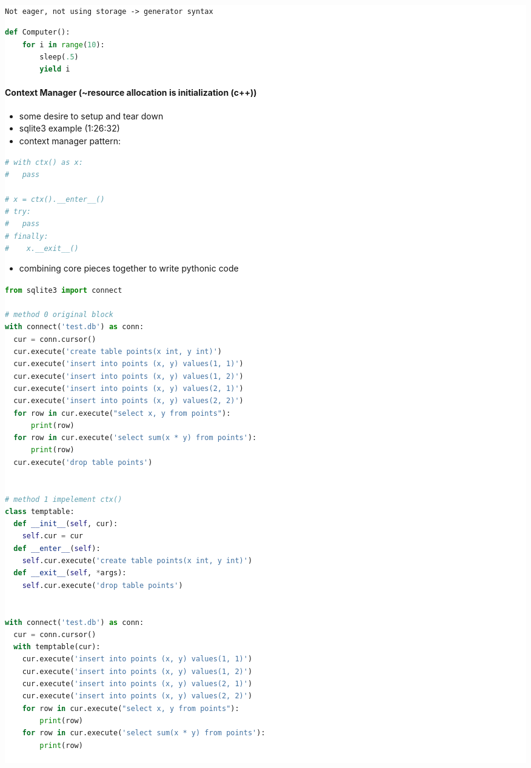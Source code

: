 `Not eager, not using storage -> generator syntax`
```python
def Computer():
    for i in range(10):
        sleep(.5)
        yield i
```


#### Context Manager (~resource allocation is initialization (c++))
- some desire to setup and tear down
- sqlite3 example (1:26:32)
- context manager pattern:
```python
# with ctx() as x:
#   pass

# x = ctx().__enter__()
# try:
#   pass
# finally:
#    x.__exit__()
```
- combining core pieces together to write pythonic code
```python
from sqlite3 import connect

# method 0 original block
with connect('test.db') as conn:
  cur = conn.cursor()
  cur.execute('create table points(x int, y int)')
  cur.execute('insert into points (x, y) values(1, 1)')
  cur.execute('insert into points (x, y) values(1, 2)')
  cur.execute('insert into points (x, y) values(2, 1)')
  cur.execute('insert into points (x, y) values(2, 2)')
  for row in cur.execute("select x, y from points"):
      print(row)
  for row in cur.execute('select sum(x * y) from points'):
      print(row)
  cur.execute('drop table points')


# method 1 impelement ctx()
class temptable:
  def __init__(self, cur):
    self.cur = cur
  def __enter__(self):
    self.cur.execute('create table points(x int, y int)')
  def __exit__(self, *args):
    self.cur.execute('drop table points')


with connect('test.db') as conn:
  cur = conn.cursor()
  with temptable(cur):
    cur.execute('insert into points (x, y) values(1, 1)')
    cur.execute('insert into points (x, y) values(1, 2)')
    cur.execute('insert into points (x, y) values(2, 1)')
    cur.execute('insert into points (x, y) values(2, 2)')
    for row in cur.execute("select x, y from points"):
        print(row)
    for row in cur.execute('select sum(x * y) from points'):
        print(row)
    
```